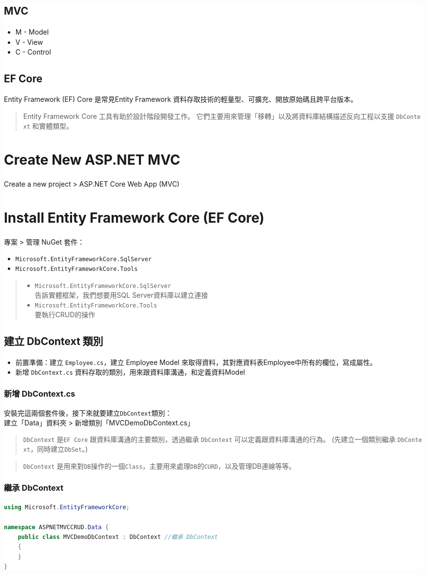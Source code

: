 ## MVC
- M - Model
- V - View
- C - Control

## EF Core 
Entity Framework (EF) Core 是常見Entity Framework 資料存取技術的輕量型、可擴充、開放原始碼且跨平台版本。

> Entity Framework Core 工具有助於設計階段開發工作。 它們主要用來管理「移轉」以及將資料庫結構描述反向工程以支援 `DbContext` 和實體類型。

# Create New ASP.NET MVC
Create a new project > ASP.NET Core Web App (MVC) 

# Install Entity Framework Core (EF Core)
專案 > 管理 NuGet 套件：

- `Microsoft.EntityFrameworkCore.SqlServer`
- `Microsoft.EntityFrameworkCore.Tools`

> - `Microsoft.EntityFrameworkCore.SqlServer`   
> 告訴實體框架，我們想要用SQL Server資料庫以建立連接
> - `Microsoft.EntityFrameworkCore.Tools`      
> 要執行CRUD的操作


## 建立 DbContext 類別
- 前置準備：建立 `Employee.cs`，建立 Employee Model 來取得資料，其對應資料表Employee中所有的欄位，寫成屬性。
- 新增 `DbContext.cs` 資料存取的類別，用來跟資料庫溝通，和定義資料Model

### 新增 DbContext.cs
安裝完這兩個套件後，接下來就要建立`DbContext`類別：     
建立「Data」資料夾 > 新增類別「MVCDemoDbContext.cs」

> `DbContext` 是`EF Core` 跟資料庫溝通的主要類別，透過繼承 `DbContext` 可以定義跟資料庫溝通的行為。 
> (先建立一個類別繼承 `DbContext`，同時建立`DbSet`。)       

> `DbContext` 是用來對`DB`操作的一個`Class`，主要用來處理`DB`的`CURD`，以及管理DB連線等等。

### 繼承 DbContext

```c#
using Microsoft.EntityFrameworkCore;

namespace ASPNETMVCCRUD.Data {
    public class MVCDemoDbContext : DbContext //繼承 DbContext
    {
    }
}
```
